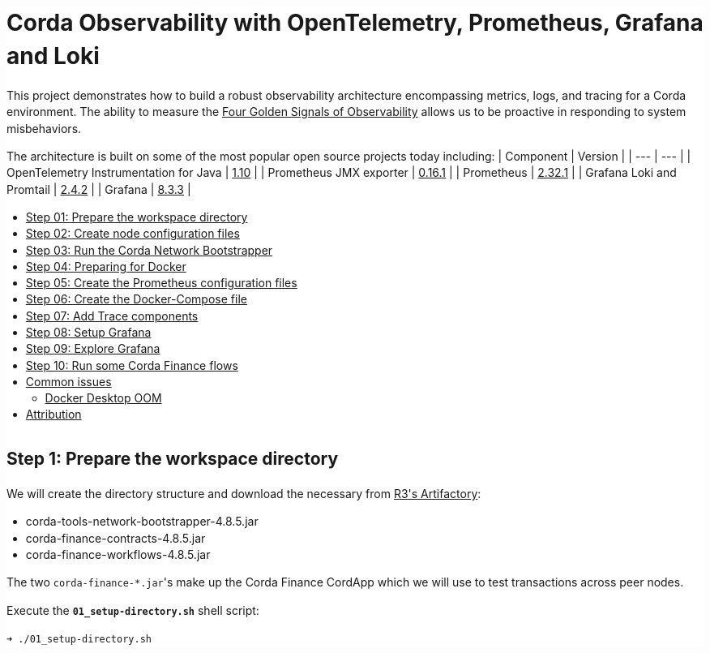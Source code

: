# Corda Observability with OpenTelemetry, Prometheus, Grafana and Loki
This project demonstrates how to build a robust observability architecture encompassing metrics, logs, and tracing for a Corda environment.  The ability to measure the [Four Golden Signals of Observability](https://sre.google/sre-book/monitoring-distributed-systems/) allows us to be proactive in responding to system misbehaviors.

The architecture is built on some of the most popular open source projects today including:
| Component | Version |
| --- | --- |
| OpenTelemetry Instrumentation for Java | [1.10](https://github.com/open-telemetry/opentelemetry-java-instrumentation/releases) |
| Prometheus JMX exporter | [0.16.1](https://github.com/prometheus/jmx_exporter/releases) |
| Prometheus | [2.32.1](https://github.com/prometheus/prometheus/releases) |
| Grafana Loki and Promtail | [2.4.2](https://github.com/grafana/loki/releases) |
| Grafana | [8.3.3](https://grafana.com/grafana/download) |

- [Step 01: Prepare the workspace directory](#step-1-prepare-the-workspace-directory)
- [Step 02: Create node configuration files](#step-2-create-node-configuration-files)
- [Step 03: Run the Corda Network Bootstrapper](#step-3-run-the-corda-network-bootstrapper)
- [Step 04: Preparing for Docker](#step-4-preparing-for-docker)
- [Step 05: Create the Prometheus configuration files](#step-5-create-the-prometheus-configuration-files)
- [Step 06: Create the Docker-Compose file](#step-6-create-the-docker-compose-file)
- [Step 07: Add Trace components](#step-7-add-trace-components)
- [Step 08: Setup Grafana](#step-8-setup-grafana)
- [Step 09: Explore Grafana](#step-9-explore-grafana)
- [Step 10: Run some Corda Finance flows](#step-10-run-some-corda-finance-flows)
- [Common issues](#common-issues)
  - [Docker Desktop OOM](#docker-desktop-oom)
- [Attribution](#attribution)

## Step 1: Prepare the workspace directory

We will create the directory structure and download the necessary from [R3's Artifactory](https://software.r3.com/artifactory/corda-releases/net/corda/):

- corda-tools-network-bootstrapper-4.8.5.jar
- corda-finance-contracts-4.8.5.jar
- corda-finance-workflows-4.8.5.jar

The two `corda-finance-*.jar`'s make up the Corda Finance CordApp which we will use to test transactions across peer nodes.

Execute the **`01_setup-directory.sh`** shell script:

```bash
➜ ./01_setup-directory.sh
```
